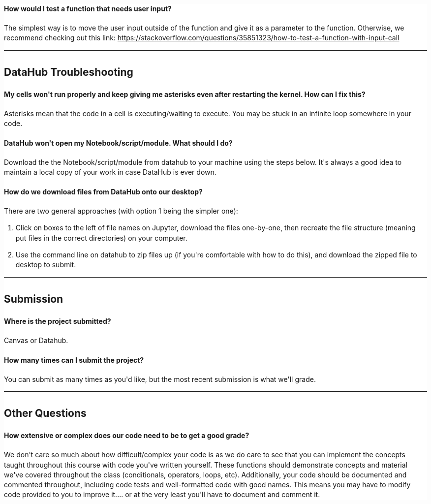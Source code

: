#### How would I test a function that needs user input?
The simplest way is to move the user input outside of the function and give it as a parameter to the function. Otherwise, we recommend checking out this link: 
https://stackoverflow.com/questions/35851323/how-to-test-a-function-with-input-call

---

## DataHub Troubleshooting

#### My cells won't run properly and keep giving me asterisks even after restarting the kernel. How can I fix this?
Asterisks mean that the code in a cell is executing/waiting to execute. You may be stuck in an infinite loop somewhere in your code.

#### DataHub won't open my Notebook/script/module. What should I do?
Download the the Notebook/script/module from datahub to your machine using the steps below. It's always a good idea to maintain a local copy of your work in case DataHub is ever down.

#### How do we download files from DataHub onto our desktop?
There are two general approaches (with option 1 being the simpler one):

1. Click on boxes to the left of file names on Jupyter, download the files one-by-one, then recreate the file structure (meaning put files in the correct directories) on your computer.

2. Use the command line on datahub to zip files up (if you're comfortable with how to do this), and download the zipped file to desktop to submit.

---

## Submission 

#### Where is the project submitted?
Canvas or Datahub.

#### How many times can I submit the project?
You can submit as many times as you'd like, but the most recent submission is what we'll grade.

---

## Other Questions

#### How extensive or complex does our code need to be to get a good grade?
We don't care so much about how difficult/complex your code is as we do care to see that you can implement the concepts taught throughout this course with code you've written yourself. These functions should demonstrate concepts and material we've covered throughout the class (conditionals, operators, loops, etc). Additionally, your code should be documented and commented throughout, including code tests and well-formatted code with good names. This means you may have to modify code provided to you to improve it.... or at the very least you'll have to document and comment it.
